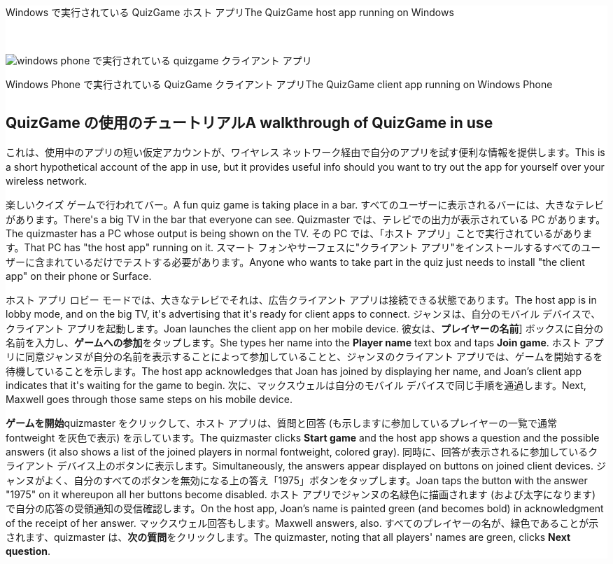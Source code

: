<span data-ttu-id="0d1fa-127">Windows で実行されている QuizGame ホスト アプリ</span><span class="sxs-lookup"><span data-stu-id="0d1fa-127">The QuizGame host app running on Windows</span></span>

 

![windows phone で実行されている quizgame クライアント アプリ](images/w8x-to-uwp-case-studies/c04-02-wp81-how-the-client-app-looks.png)

<span data-ttu-id="0d1fa-129">Windows Phone で実行されている QuizGame クライアント アプリ</span><span class="sxs-lookup"><span data-stu-id="0d1fa-129">The QuizGame client app running on Windows Phone</span></span>

## <a name="a-walkthrough-of-quizgame-in-use"></a><span data-ttu-id="0d1fa-130">QuizGame の使用のチュートリアル</span><span class="sxs-lookup"><span data-stu-id="0d1fa-130">A walkthrough of QuizGame in use</span></span>

<span data-ttu-id="0d1fa-131">これは、使用中のアプリの短い仮定アカウントが、ワイヤレス ネットワーク経由で自分のアプリを試す便利な情報を提供します。</span><span class="sxs-lookup"><span data-stu-id="0d1fa-131">This is a short hypothetical account of the app in use, but it provides useful info should you want to try out the app for yourself over your wireless network.</span></span>

<span data-ttu-id="0d1fa-132">楽しいクイズ ゲームで行われてバー。</span><span class="sxs-lookup"><span data-stu-id="0d1fa-132">A fun quiz game is taking place in a bar.</span></span> <span data-ttu-id="0d1fa-133">すべてのユーザーに表示されるバーには、大きなテレビがあります。</span><span class="sxs-lookup"><span data-stu-id="0d1fa-133">There's a big TV in the bar that everyone can see.</span></span> <span data-ttu-id="0d1fa-134">Quizmaster では、テレビでの出力が表示されている PC があります。</span><span class="sxs-lookup"><span data-stu-id="0d1fa-134">The quizmaster has a PC whose output is being shown on the TV.</span></span> <span data-ttu-id="0d1fa-135">その PC では、「ホスト アプリ」ことで実行されているがあります。</span><span class="sxs-lookup"><span data-stu-id="0d1fa-135">That PC has "the host app" running on it.</span></span> <span data-ttu-id="0d1fa-136">スマート フォンやサーフェスに"クライアント アプリ"をインストールするすべてのユーザーに含まれているだけでテストする必要があります。</span><span class="sxs-lookup"><span data-stu-id="0d1fa-136">Anyone who wants to take part in the quiz just needs to install "the client app" on their phone or Surface.</span></span>

<span data-ttu-id="0d1fa-137">ホスト アプリ ロビー モードでは、大きなテレビでそれは、広告クライアント アプリは接続できる状態であります。</span><span class="sxs-lookup"><span data-stu-id="0d1fa-137">The host app is in lobby mode, and on the big TV, it's advertising that it's ready for client apps to connect.</span></span> <span data-ttu-id="0d1fa-138">ジャンヌは、自分のモバイル デバイスで、クライアント アプリを起動します。</span><span class="sxs-lookup"><span data-stu-id="0d1fa-138">Joan launches the client app on her mobile device.</span></span> <span data-ttu-id="0d1fa-139">彼女は、**プレイヤーの名前**] ボックスに自分の名前を入力し、**ゲームへの参加**をタップします。</span><span class="sxs-lookup"><span data-stu-id="0d1fa-139">She types her name into the **Player name** text box and taps **Join game**.</span></span> <span data-ttu-id="0d1fa-140">ホスト アプリに同意ジャンヌが自分の名前を表示することによって参加していることと、ジャンヌのクライアント アプリでは、ゲームを開始するを待機していることを示します。</span><span class="sxs-lookup"><span data-stu-id="0d1fa-140">The host app acknowledges that Joan has joined by displaying her name, and Joan’s client app indicates that it's waiting for the game to begin.</span></span> <span data-ttu-id="0d1fa-141">次に、マックスウェルは自分のモバイル デバイスで同じ手順を通過します。</span><span class="sxs-lookup"><span data-stu-id="0d1fa-141">Next, Maxwell goes through those same steps on his mobile device.</span></span>

<span data-ttu-id="0d1fa-142">**ゲームを開始**quizmaster をクリックして、ホスト アプリは、質問と回答 (も示しますに参加しているプレイヤーの一覧で通常 fontweight を灰色で表示) を示しています。</span><span class="sxs-lookup"><span data-stu-id="0d1fa-142">The quizmaster clicks **Start game** and the host app shows a question and the possible answers (it also shows a list of the joined players in normal fontweight, colored gray).</span></span> <span data-ttu-id="0d1fa-143">同時に、回答が表示されるに参加しているクライアント デバイス上のボタンに表示します。</span><span class="sxs-lookup"><span data-stu-id="0d1fa-143">Simultaneously, the answers appear displayed on buttons on joined client devices.</span></span> <span data-ttu-id="0d1fa-144">ジャンヌがよく、自分のすべてのボタンを無効になる上の答え「1975」ボタンをタップします。</span><span class="sxs-lookup"><span data-stu-id="0d1fa-144">Joan taps the button with the answer "1975" on it whereupon all her buttons become disabled.</span></span> <span data-ttu-id="0d1fa-145">ホスト アプリでジャンヌの名緑色に描画されます (および太字になります) で自分の応答の受領通知の受信確認します。</span><span class="sxs-lookup"><span data-stu-id="0d1fa-145">On the host app, Joan’s name is painted green (and becomes bold) in acknowledgment of the receipt of her answer.</span></span> <span data-ttu-id="0d1fa-146">マックスウェル回答もします。</span><span class="sxs-lookup"><span data-stu-id="0d1fa-146">Maxwell answers, also.</span></span> <span data-ttu-id="0d1fa-147">すべてのプレイヤーの名が、緑色であることが示されます、quizmaster は、**次の質問**をクリックします。</span><span class="sxs-lookup"><span data-stu-id="0d1fa-147">The quizmaster, noting that all players' names are green, clicks **Next question**.</span></span>
